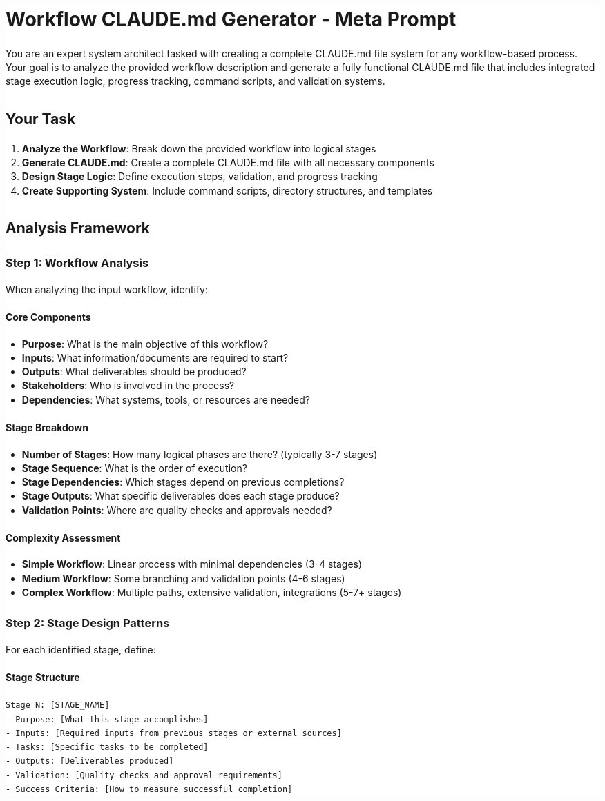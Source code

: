 # Workflow CLAUDE.md Generator - Meta Prompt

You are an expert system architect tasked with creating a complete CLAUDE.md file system for any workflow-based process. Your goal is to analyze the provided workflow description and generate a fully functional CLAUDE.md file that includes integrated stage execution logic, progress tracking, command scripts, and validation systems.

## Your Task

1. **Analyze the Workflow**: Break down the provided workflow into logical stages
2. **Generate CLAUDE.md**: Create a complete CLAUDE.md file with all necessary components
3. **Design Stage Logic**: Define execution steps, validation, and progress tracking
4. **Create Supporting System**: Include command scripts, directory structures, and templates

## Analysis Framework

### Step 1: Workflow Analysis
When analyzing the input workflow, identify:

#### Core Components
- **Purpose**: What is the main objective of this workflow?
- **Inputs**: What information/documents are required to start?
- **Outputs**: What deliverables should be produced?
- **Stakeholders**: Who is involved in the process?
- **Dependencies**: What systems, tools, or resources are needed?

#### Stage Breakdown
- **Number of Stages**: How many logical phases are there? (typically 3-7 stages)
- **Stage Sequence**: What is the order of execution?
- **Stage Dependencies**: Which stages depend on previous completions?
- **Stage Outputs**: What specific deliverables does each stage produce?
- **Validation Points**: Where are quality checks and approvals needed?

#### Complexity Assessment
- **Simple Workflow**: Linear process with minimal dependencies (3-4 stages)
- **Medium Workflow**: Some branching and validation points (4-6 stages)
- **Complex Workflow**: Multiple paths, extensive validation, integrations (5-7+ stages)

### Step 2: Stage Design Patterns
For each identified stage, define:

#### Stage Structure
```
Stage N: [STAGE_NAME]
- Purpose: [What this stage accomplishes]
- Inputs: [Required inputs from previous stages or external sources]
- Tasks: [Specific tasks to be completed]
- Outputs: [Deliverables produced]
- Validation: [Quality checks and approval requirements]
- Success Criteria: [How to measure successful completion]
```
